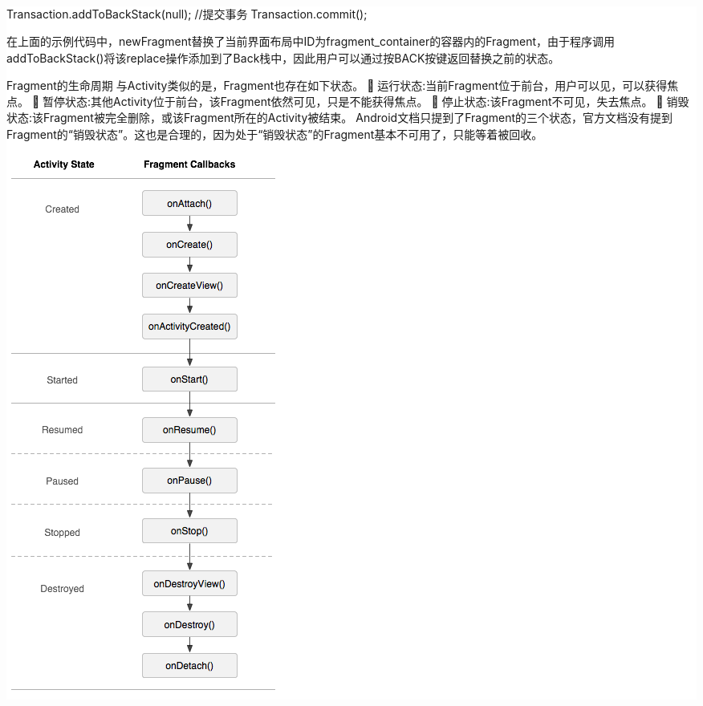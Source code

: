 Transaction.addToBackStack(null);
//提交事务
Transaction.commit();

在上面的示例代码中，newFragment替换了当前界面布局中ID为fragment_container的容器内的Fragment，由于程序调用addToBackStack()将该replace操作添加到了Back栈中，因此用户可以通过按BACK按键返回替换之前的状态。

Fragment的生命周期
与Activity类似的是，Fragment也存在如下状态。
	运行状态:当前Fragment位于前台，用户可以见，可以获得焦点。
	暂停状态:其他Activity位于前台，该Fragment依然可见，只是不能获得焦点。
	停止状态:该Fragment不可见，失去焦点。
	销毁状态:该Fragment被完全删除，或该Fragment所在的Activity被结束。
Android文档只提到了Fragment的三个状态，官方文档没有提到Fragment的“销毁状态”。这也是合理的，因为处于“销毁状态”的Fragment基本不可用了，只能等着被回收。



![](3luoxiao.png)


